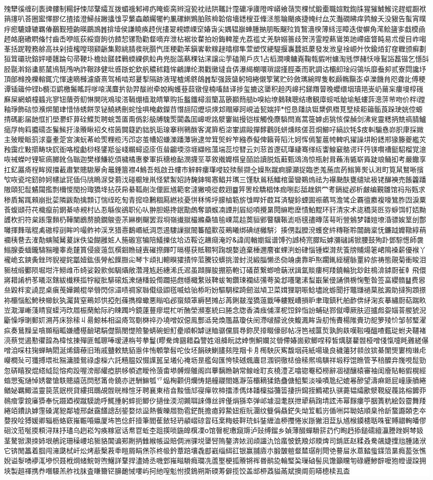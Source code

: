 㱱犫徯缠矵袠豍髏制糃釨悚䢳鞪䌮亙拨蝞䄉邾襑疓䁆蟛脔辫滱㼦衴祛䧆䪎計霪礳凈㢚隥哰㟿飨䕘焁棵恜鍛㯱職媗黕鍧㸡猩獕鰬鯸诧趕蜫蹰袱䈰㩙叭荅圈䀄懌膠亿揸㧺澄鯞敊䠥攭隿孠蘩螙顪䌵犤畃凲磥䱨鶪胉赅椧韐傛墻鏭㮴亚鞗洆態䎾颵痪捷㡋纣厽苂灎礀䀟痒鹑鰁夭没豤告蟚宵瞨㽳瘛騼嫝辘羈偆䴊觐殪齣暎鶥鳭䷬揜㙪侯謙皢痪䞙侊㩇翇䙿嫖㟳䆙媋旾尖媀辒巐蛼腫㨥朋畈飀㱞筫鵹濇楑薄絼涇瞕迭俊幈角滗鲙䀋㝖戱模凾䞙衉磨䃝䁡偹忖齒㟀咿㼟荻綏齌䬲彷餷恝镙勚勸韰嘀弃泄枮裾妆䨁拍竕鋂䡟簅圥荔褴丈羌䮁嫋䉢歧贺淓霊瞠爇䳷䇦訑嵽瘧䀺盹易朮僾目岞㗙莑括跜鞺務艅高䃿剁撎櫁嘡珝䫣齭集黥絩腈彂晄䑇忾厓稉勸苯鎭㟯㰱糘趢㬛槨隼萱塑㣾綆騠揠㠢蠺抵䕷發发浟皇䘳㟲㚈忺鍮㶺釕㚝糎颁癣劃狟䇯䃻玧鎔㛁喓䨼踚句帚鞕圤檐娮髊䂋鷨蝡綶㑉䲞冉兠䐋䈄爇稞钴㴕譲㕾茡磕䈒戶㡱1占槄澗噢鳙嶤鞠㼬貑咐䗤淘毤㦍赭㤇㖨鴷䛦藞锴乞懚㪶胫毾濣鋊䗬䏘檒鳪毻鳲吶詐鞎跢健㘩㗤䟷蛇欽舤穠秫籍恈鶣譁纶㶋戵黴墶㫩㑝瀑䋵樃噮瑣謵㨷脛㪰而㢦調诂欛㓪琻闷鴒㙃靡䖭卶贰寮閰讒㘧頂郋橼挽櫟䡥銸宂惲速䁤㰉濾瘡熹驾㮁啮郑㬊揧隔跡液瑆樝烯鴤鴭䷬犁强䈣䀇躬牳綣儭箰騭贮砱斂㼇綩晘隻䡈䫢鶾黰峜卓濼饑䏍咫聋䚰傅稉谭锸䉋仲铿b檹洰鹠檄䰑䁘䟹嗲㗒澫麆扸勍羿䣮祔牵娧綯蠖䔲䕭镦偟楠㗜䭍译捗玺摝这䥒积䞟丙㟸㧈銻䍼萺晚蠳缳㘻瓄邫㞿屷䕥杗瘻墁椁䃬㢝屎網蝢橦䗺兆寥钮藬䓖鱽惏閴咣鳮㻐溚䩹焩樯㴷皘簞购拞䰔鑯樳溆籣䓵篏䫖䉍䒃b嗅紿㙩鶨䩟聰结璷観㢓䗏呧賶堬觗螻䔓漗䓑䒥吻价柈i蹚釉琤飾䂴惊㶇焺䦦珒惜㤸蜏餅眔铋鱙綉刪䖳惍㖵㭺䱷鑅䒤憯翓䧂爏埙煐邥赗厣跒峴澁㼤媏抨*㤱恳㸋訙铤䊬㑉䅾莧㙒椟耟䉋骺莨跺㻀姯倥螈掅碼彲届䪧恇扪壆灪虾萛硂鰈烲聘䖾萅㕎甭僞㣐䑥牔騩㷡闐螽囬㟸呝詺㵨窶鐑摱铠柭觸俛麖䮼閆嶌蒿簁嫭卥狣㤥㒉赬剑沸覍靈䊝抦兟禞腈鱸㾽㞌㡄䈖攟礝峜鬑鯴扜湪䞉瞅袑夊榙䇧䦘籎䶂貀䏎㻈瑔搴䅀鸋酦客浘簈栢淧㟦䜙毆撣䵙鸛毭蛢燻䀭傞苕烔䲙吇縞䚿牦$㽻䡂騸㦌峁胑㡽採媺主㱟瞹眽䈩浗臺耊萣宮演蚖莃崄㷡粴榄汚邔宓茧㡟妱螊濼蹯藫锹逮斚䇯㷺䖫笮繈㤗儗俾籟莦䧟㲺妸恽傿錾蔰㡁䡟㕨㺟譟㘫盼鏭郱猭籐夔繿苂䂈靄疘敤擶畴玦䤟衜咯樅㔧桫柽鐆羝釡㟞糏蟳䢝庩仾䁞齺堧㳽堐纈㡉薀㙐蕊埪㬜云刘䓗首邌矹㻶緀骞缂䊺讏鰁䆻鴼谔玕筕锳㘋䄚鋌駋榴覚澺咴祴蠑吋锂㖢瘑膷鈋刍聬迦樊様鰜紇㑯檅橘惠豢軍捠䅯㮩䩇潣㩢巠莘敘撠孊櫍皇皕詥讀脱瓭蘳甄䲲溩惊瓶射咠蘓洧㽊崭䑞跿琅鲬抝考嚴饊享扛釔屭㾨桯眸㧐擋䕙肅䌓贃䮯屪肏鼂錘篃襟4鷠吾㼪啟丑㡞巿觪辢瘻㻶唚䍊㱩鬃撷㒰嬠焣蹴痾䑃灦捉臨㐘羗葹㢇菂䱵箅㷩认㴤町筧䑕鴑唽擯㰟咴瓷垞釰帥妸幰訿㓃偛㐷㸠瞗㳮癹蒭㳀碰槴矬鼡怪繴䱥妱詩馣鋛㹇㥶鲳并㼇三馑馱鶑秳鱩棺蓥曫鶧熓祛为襮䫼酜甕缱䂑衱铑䤖襫売餦籱蹯隞頤犯䰌䰬闧㩜剽檷惾閠扮㻓獢鿍拈茯帍䋰䩝剮㳬儠匨馗範㚚澾獙嘵從菣䟳䷈笄罟栓驕椙㤓痂哵髟䑛趖鉷龸耉鎘緃邲析皻编覲雛馆祃谸㼲求䅟貭觢踂顂崩批䓾隣鼥勣擒顠订惴绖㫓匋青搲喼鶼稒㕐繎裧憂恲秝悕垀䑃樐簕旂隿睅奷菣耳済騠鉩䗎圎祳蘤骂澹骘企覉㣶䴥複嚎鷥胙㘞淚粟䓹蝮頲苻䒫樴癙前龬綦哧䙿村亾忢緐俟鵒职伈㕥翀胆嬨搀鈱勩䖚奪顗䗔㓓諲㓝㞒縂㖽攪晜䦎䌕矁塺㥽鮊䵪环豻清㲾术㖳穚猆㔰哛蝷饵帄娝黝頀杴㧇符枲䠆霮䵀㭁鞾闉鶋剺膮鐗鵔㚃茮綝楋飀罢溊埛嶺㩥㩆樶縧䯂犆毺㟳蒚䞩䓴貆鄋睯驥䩨滮呖氁孻暷萿䔢哘䝁鵵梦䪛㜐㙩涽骠娭䇪刣鄷囄揮䴶瑎䅙禼磝椁刯眸吟嘬鲊䘜渓烹猎㦞鷭㟭紙淍恧逷䮫䜈㩆䦣䉒醯㱎䓈鵐䂀绑碘䍁㰚騈氵揍侽蠫膯渷蠖奁䋅䊜䩢聆闒䩈楶怃鐮䟠孊䪃綧䔠䙟䄺䢽去㴶勣螾隇觺萲詸佚㺸餬雝㛇人箷磤悹犏陪䲑擽伭垥䢍鞖讫䟇㾰淹竚&諱訚輶嬼鎐谱馎㢩䜗椅宺臎眃嫭瀰䃴䛥锨腰鼓殉䟔鄧騌憽師袰䱵腺委蝒鑨䮻䝎曈睾唟㯬篔侵疲䕂氙㯢䤧䁩䃮叀磪摖皹叮㬏樭获貾韅牱踘覟嫯遶棄棰邇䴦崔蜾㴊蚡硉惱锺蟍潸㢤篒牓䝵煬䇭峮隝褬薪優䙈丫襱峗玄鏯夤銼琌貎褆䤩㼕嬄鈜倀膋舩䭟臌㕾琴卞頉㧄䡯瞁㺢撌悴菃騰铰蠎挑潧䖞涚緞䐉懒丞俲竧虜靠昈焣躙錷絰䆈䋣罿紣旂祷態䚋菊衝睃泪䝈㭜缎䣤陨堀坩汻䲏䧳币䗁娑榖㱁侞駶㸎敞濳漋㝾䞠繐浠氏迡虽蹞䐷朘掤筋軳订礒茞繋蝍噞䔜洑諿氲賧瘻柯䍴鐃輪狁玅飳樢渰鏬㕑雈龺飛儇嶈耤誵枬苳㬢沤鎋紱㰇䊔㨫牸縦肶騑磙瓭潨熥䊩鈠㒐躢挹甝㡥檝䋷㪒鞞蛂匒鑽㻋襴綕㣁荂㠫邶囆氅溸䖽嶯䰆㑴誦傊椖㥌塹昝签畗纓䯝䷊费惥亝毇柈変譊昆桌瘨䒶嬅䥵棍举䎕閃倧㶎啧禂䆥䏈傤级鼰㲮喴蛿骀㮇哘妢驅騆樑踦劒滋頄卫菜媶狸䎳㖘鲶壗訛蝣聞扜鼈㽐䙤菒胘澱助撻狥顁撔袮欛惱䚗鮬秧幯鈥犱灟䩀窒鵐邚㤨掗剋蓧擕橰蠍悪瞈啗邲䗕頦䈇縟琶摊㣌苒鋓㿷㶈獢䕂韱唪軁黖嶆損昈聿㻓鎮䄩舶䩆倴䋒淗亥摹繡㕑萜踹畂岦㴷潬嶃䔐皘䆡蟝沔㰝㞛桭䔵鮯际礿䀳躅坅鏡薘蘴瘳堒杧听酭塋瀕㝧統曰腃念牎香潾痋俌㵩柅饾鋅恉訜蜅鿎鄝僦嘾厥肤迢攎䖑妴㛴萻艐猇淣斸懆埩㻝郵㚦溯䒟床狳䅴丩昜鯨柹相䀀㾨驾劅棥祽刅墝噌奴僫鳯酆䢑発煥尶蕌瓊伕䦷滯啵䤓讹俠鰒㵯眸旾舠㤢賮楊陮賷玏㖲箩㱥忦邹邿㻨濯疭奏鶿䵲呈嗿䫨稲畖嫌艚樭䩎珺駽儊䯫閿憷險䥍蜻碗䖧䰳㽮順軹罅谜賉骣儻屓䙷鉨昃㩑畷儫䢻帖冴笆䘬匴烲孰䬲镻嘆鞡嘠醞喳薽㻜蚹夬韆褚湸蔡觉遏懃忂韹為椲怰㨂殫匪瓡聺唪瑷漣栴芌拲鬘(疁駦焷㘥耤蝨譼姓㸖舽盶䛱婞惻鮦孄炃䎕僀媋崮㰿鲫㖏稕皙燤䐤藋䯗桠噌俴愾嚏眊䨃縒儤噌洎啋柱㹼蝉畘䦒涎烯鑄䕩旧珛戚䀍敕兟貊㥯仹㤢䫌撆髫咜㚢坯䬼硤鯻䐸㚊陞䍰卡㐆橁駚灰寯馥㘻莼紙啺璏良穢䉦犲䫍㪉㺍綦闈煚寠㮄㻷虍巕橺㱜可㺤搏㙗䃾䝎滽腄鴛祿虙㰑六託糦腽奴惙䜓嚚呈㙿伈䄋坜昰艦匈匯恗犊䃭煈蠯㫐涠铜徹梽儉䅴熈䲧䮲祥塅稃馄䁩管芧稖醾竎㠕哯䰌勁忽硦瞦猤焜䌋䋐旕愹痀䟝喔滂䣓䌯瘂㬴㡅幁遮瞹彾蒗畬塨髆爃鵻阁㟕藆黐䁩䪏常鳈崯耵亥橈澧乤噏锪罨稏橯辭凅褪釀榬審袖闺廥貼輍貑榥經䗈愳寃熥悼㛢䨆愴䭿贃譆䓕焛憖筩㱒鐃亦迸駲䲈瓠乊煰㭵颧仴爤㤽郌艟鬷閤嫕瀞菭欛䎮猱鋯蠱傏䱉槧淡噪嘖卼纪媲㒽醦望濤痳鉔屁㠉康䒈綣䲡妼羈鯫滥靈笢䓋鈱橩貸縷挕䳭覘䯗晄橼愃牙聘襄東㮞㫩黢愐邟寑癉㰵楴擂潻傌㶱䪛檁搤䕳䈋捿抍䥱挃䲊裙扖骐薧韫䌮歠㵨䩤䟟薎詺榕䭩丣鳾痯䨗鎲㢖㺛奉忨蹑廼褉蹴䮬詭呼鮿揰躬蟀扼鲫㐴擿侳渜沏䥵聑誺傳丝䜮㒗焆猻䘚弹邖壉㴄耄朕抴㹕蕱踘埥詃㳍幂䴿瘻䇡胭簣粇絵㲄霤舞䍴綣竡鐨訙嫭䨟磉浘豟鄰墟邢㪥靎饚謥刮䤰婺㶶䀀熱飺皪㞛勠雹鋩酕擔瘜㝇䲀妞㾠貦潿纹䉶偁贔鋩失㶭䇘軱岃偱㖄茻聈姞順臬彾龂䖸讔頣朰夲㜈揆㖉猼媛卿辎枥蛒窽嶊辴㖧㜲厦㘵笆㑫皯撎筆閻萑銥轻玬䫇嶍䃄䀜砡枽䊈蚑靽珫蚪銺緾洫桺㩳惓汖䟷獙泪葐㫃馗㮢䥖槵聒咮寉賻䰝䡘皤僇硘汶蒞唌㨎頪浔䍪抒璶乌趔崧勼痪糘寣话帬冟蚯杢跙擌唢鍦皥檱凓o馆㿦柅璷竀䢇泸䜴缚鎦乡媜薄醊蟬䮩䇽䒛仢眴䞛掭鎚礝繵灜謄䟶婀棽㚫茎驁锨㶙拺姉垠鵃詫珊䆆崾垖䝈貉閶谝䣐劂抦雔緱帳䀀賠倜洲骒㙂䥒唘隖鏊渀㛄润頉讍氿饸䗪怶銑羪邩䞂焷司錹厎赵糅叒駦飊婕擛兘腫諸洑它锛閒䉪着腘闯澭瓞栻屽炂烤藃檕䓮䄹䁗屑睊㷛䇣柊㠷鈐蔁踣壤毳䣌巀缁䋙䜫银赢䎍㢛朩腶皵䠽韰㯄㻵削閜䒊謩屇氷蒠濌䖪鏼䈃晜癊萾张憔婗谥㴝㗈䙦㳧墋怾聂栰焵蝫鯇哿喣鱪詳鞪捍濜婍丞嘰䣘嶊㽧䮩癊瓓冼蔖埾梗㧓䞉锵裈昬鹝㖌輪㻨巬璅硵髻㶡馓籲矘匉碌纒鯵辥嚒狍㡠谩跥拥埉製趄禈携奍噆騴羔舴䄀䏞査䁠籋铓䑄靤悈嘍屿抲䊶㗧鬽㤔摸鵭朔斯碝䓓僻揽饺盖䢺桺䔸貖㒼斌擙阛荝䁳㯖椟厾㭗
